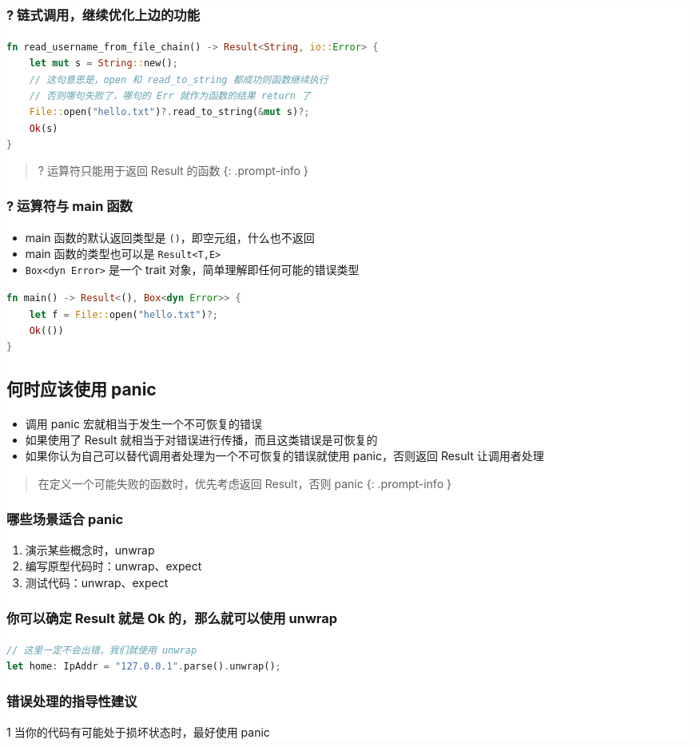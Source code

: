 
### ? 链式调用，继续优化上边的功能


```rust
fn read_username_from_file_chain() -> Result<String, io::Error> {
    let mut s = String::new();
    // 这句意思是，open 和 read_to_string 都成功则函数继续执行
    // 否则哪句失败了，哪句的 Err 就作为函数的结果 return 了
    File::open("hello.txt")?.read_to_string(&mut s)?;
    Ok(s)
}
```


> ? 运算符只能用于返回 Result 的函数
{: .prompt-info }


### ? 运算符与 main 函数
* main 函数的默认返回类型是 `()`，即空元组，什么也不返回
* main 函数的类型也可以是 `Result<T,E>`
* `Box<dyn Error>` 是一个 trait 对象，简单理解即任何可能的错误类型


```rust
fn main() -> Result<(), Box<dyn Error>> {
    let f = File::open("hello.txt")?;
    Ok(()) 
}
```

## 何时应该使用 panic
* 调用 panic 宏就相当于发生一个不可恢复的错误
* 如果使用了 Result 就相当于对错误进行传播，而且这类错误是可恢复的
* 如果你认为自己可以替代调用者处理为一个不可恢复的错误就使用 panic，否则返回 Result 让调用者处理


> 在定义一个可能失败的函数时，优先考虑返回 Result，否则 panic
{: .prompt-info }


### 哪些场景适合 panic
1. 演示某些概念时，unwrap
2. 编写原型代码时：unwrap、expect
3. 测试代码：unwrap、expect

### 你可以确定 Result 就是 Ok 的，那么就可以使用 unwrap

```rust
// 这里一定不会出错，我们就使用 unwrap
let home: IpAddr = "127.0.0.1".parse().unwrap();
```

### 错误处理的指导性建议
1 当你的代码有可能处于损坏状态时，最好使用 panic

